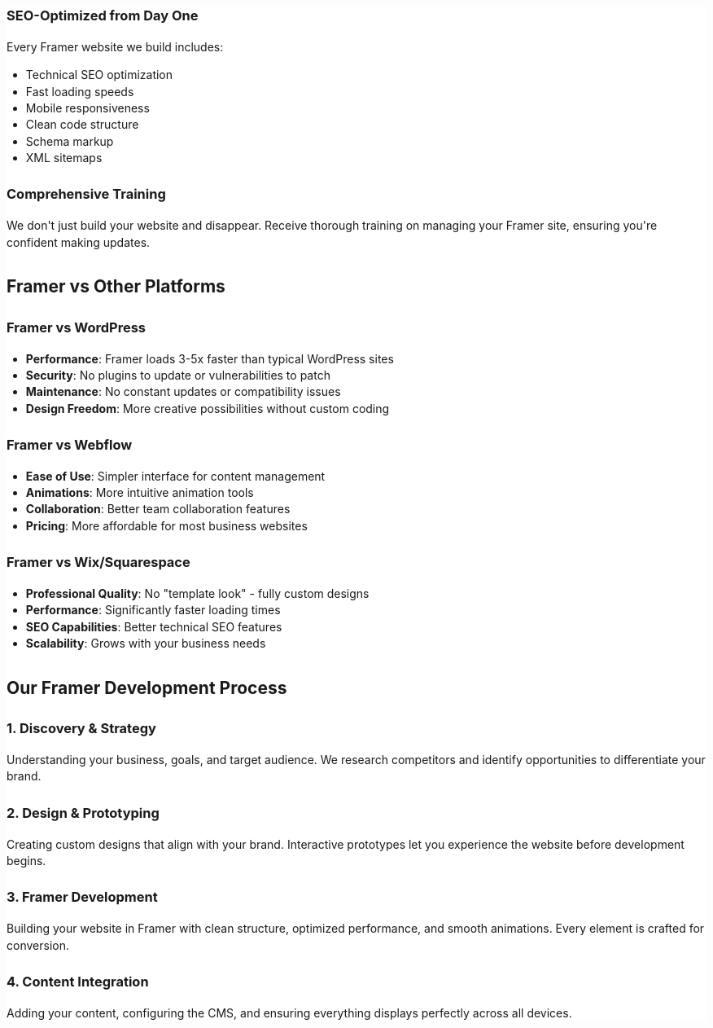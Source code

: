 ### SEO-Optimized from Day One
Every Framer website we build includes:
- Technical SEO optimization
- Fast loading speeds
- Mobile responsiveness
- Clean code structure
- Schema markup
- XML sitemaps

### Comprehensive Training
We don't just build your website and disappear. Receive thorough training on managing your Framer site, ensuring you're confident making updates.

## Framer vs Other Platforms

### Framer vs WordPress
- **Performance**: Framer loads 3-5x faster than typical WordPress sites
- **Security**: No plugins to update or vulnerabilities to patch
- **Maintenance**: No constant updates or compatibility issues
- **Design Freedom**: More creative possibilities without custom coding

### Framer vs Webflow
- **Ease of Use**: Simpler interface for content management
- **Animations**: More intuitive animation tools
- **Collaboration**: Better team collaboration features
- **Pricing**: More affordable for most business websites

### Framer vs Wix/Squarespace
- **Professional Quality**: No "template look" - fully custom designs
- **Performance**: Significantly faster loading times
- **SEO Capabilities**: Better technical SEO features
- **Scalability**: Grows with your business needs

## Our Framer Development Process

### 1. Discovery & Strategy
Understanding your business, goals, and target audience. We research competitors and identify opportunities to differentiate your brand.

### 2. Design & Prototyping
Creating custom designs that align with your brand. Interactive prototypes let you experience the website before development begins.

### 3. Framer Development
Building your website in Framer with clean structure, optimized performance, and smooth animations. Every element is crafted for conversion.

### 4. Content Integration
Adding your content, configuring the CMS, and ensuring everything displays perfectly across all devices.
